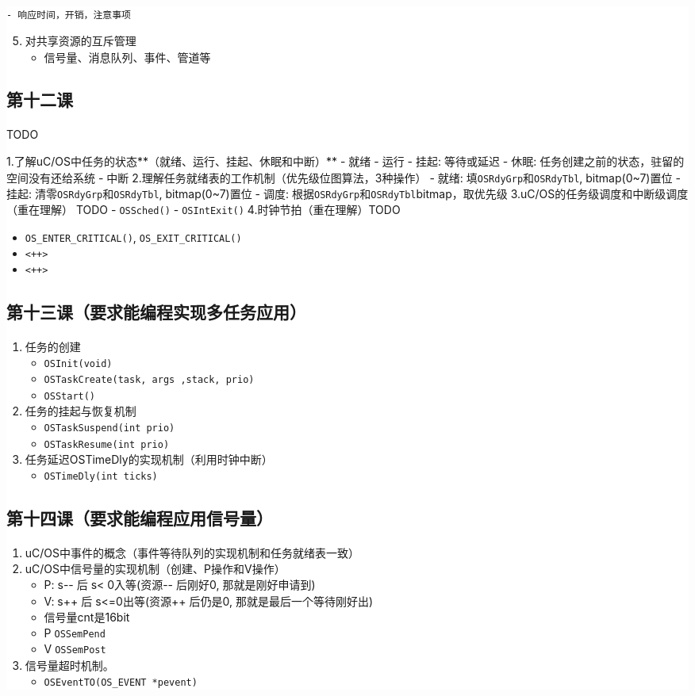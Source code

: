 	- 响应时间，开销，注意事项
5. 对共享资源的互斥管理
	- 信号量、消息队列、事件、管道等

## 第十二课

TODO

1.了解uC/OS中任务的状态**（就绪、运行、挂起、休眠和中断）**
	- 就绪
	- 运行
	- 挂起: 等待或延迟
	- 休眠: 任务创建之前的状态，驻留的空间没有还给系统
	- 中断
2.理解任务就绪表的工作机制（优先级位图算法，3种操作）
	- 就绪: 填`OSRdyGrp`和`OSRdyTbl`, bitmap(0~7)置位
	- 挂起: 清零`OSRdyGrp`和`OSRdyTbl`, bitmap(0~7)置位
	- 调度: 根据`OSRdyGrp`和`OSRdyTbl`bitmap，取优先级
3.uC/OS的任务级调度和中断级调度（重在理解） TODO
	- `OSSched()`
	- `OSIntExit()`
4.时钟节拍（重在理解）TODO

- `OS_ENTER_CRITICAL()`, `OS_EXIT_CRITICAL()`
- `<++>`
- `<++>`



## 第十三课（要求能编程实现多任务应用）

1. 任务的创建
	- `OSInit(void)`
	- `OSTaskCreate(task, args ,stack, prio)`
	- `OSStart()`
2. 任务的挂起与恢复机制
	- `OSTaskSuspend(int prio)`
	- `OSTaskResume(int prio)`
3. 任务延迟OSTimeDly的实现机制（利用时钟中断）
	- `OSTimeDly(int ticks)`

## 第十四课（要求能编程应用信号量）

1. uC/OS中事件的概念（事件等待队列的实现机制和任务就绪表一致）
2. uC/OS中信号量的实现机制（创建、P操作和V操作）
	- P: s-- 后 s< 0入等(资源-- 后刚好0, 那就是刚好申请到)
	- V: s++ 后 s<=0出等(资源++ 后仍是0, 那就是最后一个等待刚好出)
	- 信号量cnt是16bit
	- P `OSSemPend`
	- V `OSSemPost`
3. 信号量超时机制。
	- `OSEventTO(OS_EVENT *pevent)`
